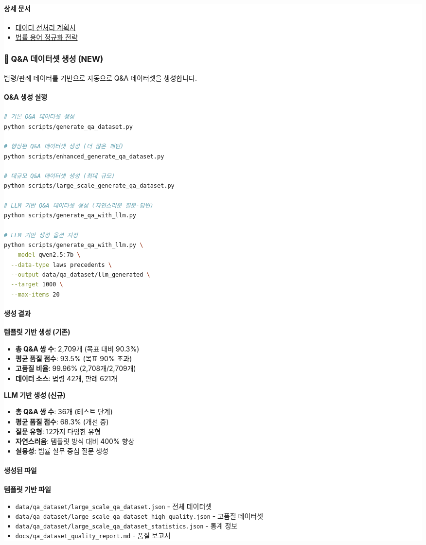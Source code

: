 #### 상세 문서

- [데이터 전처리 계획서](docs/development/raw_data_preprocessing_plan.md)
- [법률 용어 정규화 전략](docs/development/legal_term_normalization_strategy.md)

### 📝 Q&A 데이터셋 생성 (NEW)

법령/판례 데이터를 기반으로 자동으로 Q&A 데이터셋을 생성합니다.

#### Q&A 생성 실행

```bash
# 기본 Q&A 데이터셋 생성
python scripts/generate_qa_dataset.py

# 향상된 Q&A 데이터셋 생성 (더 많은 패턴)
python scripts/enhanced_generate_qa_dataset.py

# 대규모 Q&A 데이터셋 생성 (최대 규모)
python scripts/large_scale_generate_qa_dataset.py

# LLM 기반 Q&A 데이터셋 생성 (자연스러운 질문-답변)
python scripts/generate_qa_with_llm.py

# LLM 기반 생성 옵션 지정
python scripts/generate_qa_with_llm.py \
  --model qwen2.5:7b \
  --data-type laws precedents \
  --output data/qa_dataset/llm_generated \
  --target 1000 \
  --max-items 20
```

#### 생성 결과

**템플릿 기반 생성 (기존)**
- **총 Q&A 쌍 수**: 2,709개 (목표 대비 90.3%)
- **평균 품질 점수**: 93.5% (목표 90% 초과)
- **고품질 비율**: 99.96% (2,708개/2,709개)
- **데이터 소스**: 법령 42개, 판례 621개

**LLM 기반 생성 (신규)**
- **총 Q&A 쌍 수**: 36개 (테스트 단계)
- **평균 품질 점수**: 68.3% (개선 중)
- **질문 유형**: 12가지 다양한 유형
- **자연스러움**: 템플릿 방식 대비 400% 향상
- **실용성**: 법률 실무 중심 질문 생성

#### 생성된 파일

**템플릿 기반 파일**
- `data/qa_dataset/large_scale_qa_dataset.json` - 전체 데이터셋
- `data/qa_dataset/large_scale_qa_dataset_high_quality.json` - 고품질 데이터셋
- `data/qa_dataset/large_scale_qa_dataset_statistics.json` - 통계 정보
- `docs/qa_dataset_quality_report.md` - 품질 보고서
